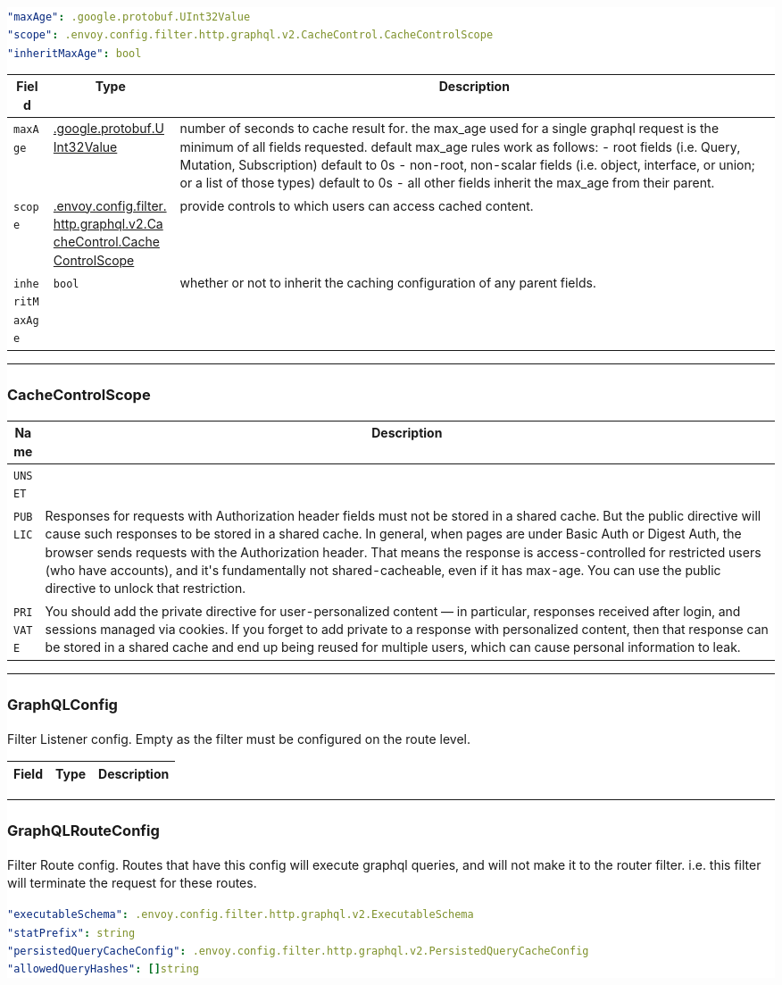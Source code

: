 ```yaml
"maxAge": .google.protobuf.UInt32Value
"scope": .envoy.config.filter.http.graphql.v2.CacheControl.CacheControlScope
"inheritMaxAge": bool

```

| Field | Type | Description |
| ----- | ---- | ----------- | 
| `maxAge` | [.google.protobuf.UInt32Value](https://developers.google.com/protocol-buffers/docs/reference/csharp/class/google/protobuf/well-known-types/u-int-32-value) | number of seconds to cache result for. the max_age used for a single graphql request is the minimum of all fields requested. default max_age rules work as follows: - root fields (i.e. Query, Mutation, Subscription) default to 0s - non-root, non-scalar fields (i.e. object, interface, or union; or a list of those types) default to 0s - all other fields inherit the max_age from their parent. |
| `scope` | [.envoy.config.filter.http.graphql.v2.CacheControl.CacheControlScope](../graphql.proto.sk/#cachecontrolscope) | provide controls to which users can access cached content. |
| `inheritMaxAge` | `bool` | whether or not to inherit the caching configuration of any parent fields. |




---
### CacheControlScope



| Name | Description |
| ----- | ----------- | 
| `UNSET` |  |
| `PUBLIC` | Responses for requests with Authorization header fields must not be stored in a shared cache. But the public directive will cause such responses to be stored in a shared cache. In general, when pages are under Basic Auth or Digest Auth, the browser sends requests with the Authorization header. That means the response is access-controlled for restricted users (who have accounts), and it's fundamentally not shared-cacheable, even if it has max-age. You can use the public directive to unlock that restriction. |
| `PRIVATE` | You should add the private directive for user-personalized content — in particular, responses received after login, and sessions managed via cookies. If you forget to add private to a response with personalized content, then that response can be stored in a shared cache and end up being reused for multiple users, which can cause personal information to leak. |




---
### GraphQLConfig

 
Filter Listener config. Empty as the filter must be configured on the route
level.

```yaml

```

| Field | Type | Description |
| ----- | ---- | ----------- | 




---
### GraphQLRouteConfig

 
Filter Route config. Routes that have this config will execute graphql
queries, and will not make it to the router filter. i.e. this filter will
terminate the request for these routes.

```yaml
"executableSchema": .envoy.config.filter.http.graphql.v2.ExecutableSchema
"statPrefix": string
"persistedQueryCacheConfig": .envoy.config.filter.http.graphql.v2.PersistedQueryCacheConfig
"allowedQueryHashes": []string

```
